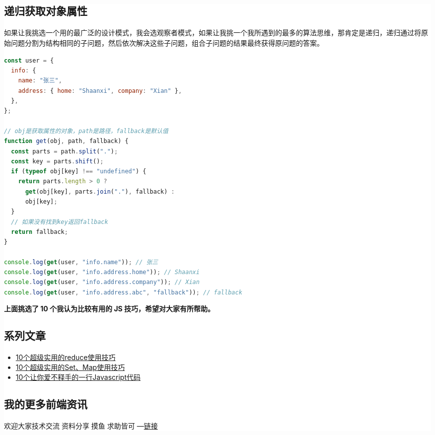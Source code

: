 ## 递归获取对象属性

如果让我挑选一个用的最广泛的设计模式，我会选观察者模式，如果让我挑一个我所遇到的最多的算法思维，那肯定是递归，递归通过将原始问题分割为结构相同的子问题，然后依次解决这些子问题，组合子问题的结果最终获得原问题的答案。

```js
const user = {
  info: {
    name: "张三",
    address: { home: "Shaanxi", company: "Xian" },
  },
};

// obj是获取属性的对象，path是路径，fallback是默认值
function get(obj, path, fallback) {
  const parts = path.split(".");
  const key = parts.shift();
  if (typeof obj[key] !== "undefined") {
    return parts.length > 0 ?
      get(obj[key], parts.join("."), fallback) :
      obj[key];
  }
  // 如果没有找到key返回fallback
  return fallback;
}

console.log(get(user, "info.name")); // 张三
console.log(get(user, "info.address.home")); // Shaanxi
console.log(get(user, "info.address.company")); // Xian
console.log(get(user, "info.address.abc", "fallback")); // fallback
```

**上面挑选了 10 个我认为比较有用的 JS 技巧，希望对大家有所帮助。**

## 系列文章

- [10个超级实用的reduce使用技巧](https://juejin.cn/post/7224043114360225847 "https://juejin.cn/post/7224043114360225847")
- [10个超级实用的Set、Map使用技巧](https://juejin.cn/post/7225425984312328252 "https://juejin.cn/post/7225425984312328252")
- [10个让你爱不释手的一行Javascript代码](https://juejin.cn/post/7230810119122190397 "https://juejin.cn/post/7230810119122190397")

## 我的更多前端资讯

欢迎大家技术交流 资料分享 摸鱼 求助皆可 —[链接](https://juejin.cn/pin/7225432788043120695 "https://juejin.cn/pin/7225432788043120695")
